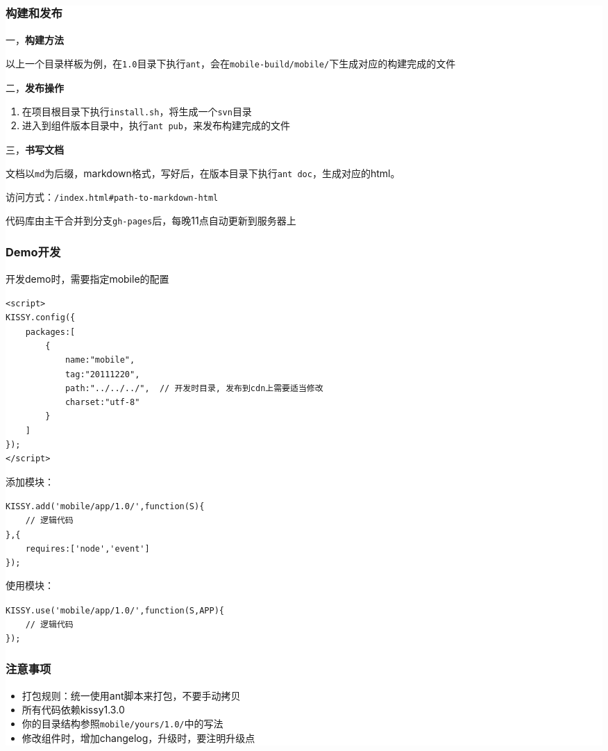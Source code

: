 

### 构建和发布

一，**构建方法**

以上一个目录样板为例，在`1.0`目录下执行`ant`，会在`mobile-build/mobile/`下生成对应的构建完成的文件

二，**发布操作**

1. 在项目根目录下执行`install.sh`，将生成一个`svn`目录
2. 进入到组件版本目录中，执行`ant pub`，来发布构建完成的文件

三，**书写文档**

文档以`md`为后缀，markdown格式，写好后，在版本目录下执行`ant doc`，生成对应的html。

访问方式：`/index.html#path-to-markdown-html`

代码库由主干合并到分支`gh-pages`后，每晚11点自动更新到服务器上

### Demo开发

开发demo时，需要指定mobile的配置

	<script>
	KISSY.config({
		packages:[
			{
				name:"mobile",
				tag:"20111220",
				path:"../../../",  // 开发时目录, 发布到cdn上需要适当修改
				charset:"utf-8"
			}
		]
	});
	</script>

添加模块：

	KISSY.add('mobile/app/1.0/',function(S){
		// 逻辑代码
	},{
		requires:['node','event']	
	});

使用模块：

	KISSY.use('mobile/app/1.0/',function(S,APP){
		// 逻辑代码
	});

### 注意事项

- 打包规则：统一使用ant脚本来打包，不要手动拷贝
- 所有代码依赖kissy1.3.0
- 你的目录结构参照`mobile/yours/1.0/`中的写法
- 修改组件时，增加changelog，升级时，要注明升级点


